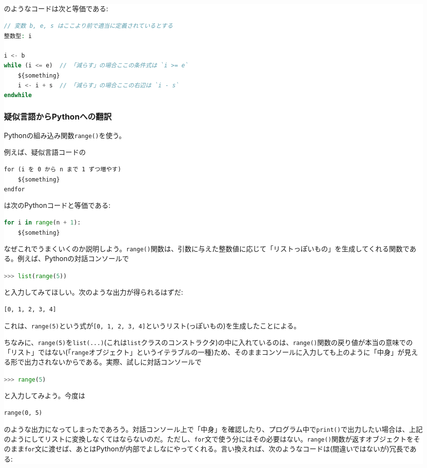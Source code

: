 のようなコードは次と等価である:

```php
// 変数 b, e, s はここより前で適当に定義されているとする
整数型: i

i <- b
while (i <= e)  // 「減らす」の場合ここの条件式は `i >= e`
    ${something}
    i <- i + s  // 「減らす」の場合ここの右辺は `i - s`
endwhile
```

### 疑似言語からPythonへの翻訳
Pythonの組み込み関数`range()`を使う。

例えば、疑似言語コードの

```
for (i を 0 から n まで 1 ずつ増やす)
    ${something}
endfor
```

は次のPythonコードと等価である:

```python
for i in range(n + 1):
    ${something}
```

なぜこれでうまくいくのか説明しよう。`range()`関数は、引数に与えた整数値に応じて「リストっぽいもの」を生成してくれる関数である。例えば、Pythonの対話コンソールで

```python
>>> list(range(5))
```

と入力してみてほしい。次のような出力が得られるはずだ:

```
[0, 1, 2, 3, 4]
```

これは、`range(5)`という式が`[0, 1, 2, 3, 4]`というリスト(っぽいもの)を生成したことによる。

ちなみに、`range(5)`を`list(...)`(これは`list`クラスのコンストラクタ)の中に入れているのは、`range()`関数の戻り値が本当の意味での「リスト」ではない(「`range`オブジェクト」というイテラブルの一種)ため、そのままコンソールに入力しても上のように「中身」が見える形で出力されないからである。実際、試しに対話コンソールで

```python
>>> range(5)
```

と入力してみよう。今度は

```
range(0, 5)
```

のような出力になってしまったであろう。対話コンソール上で「中身」を確認したり、プログラム中で`print()`で出力したい場合は、上記のようにしてリストに変換しなくてはならないのだ。ただし、`for`文で使う分にはその必要はない。`range()`関数が返すオブジェクトをそのまま`for`文に渡せば、あとはPythonが内部でよしなにやってくれる。言い換えれば、次のようなコードは(間違いではないが)冗長である:
